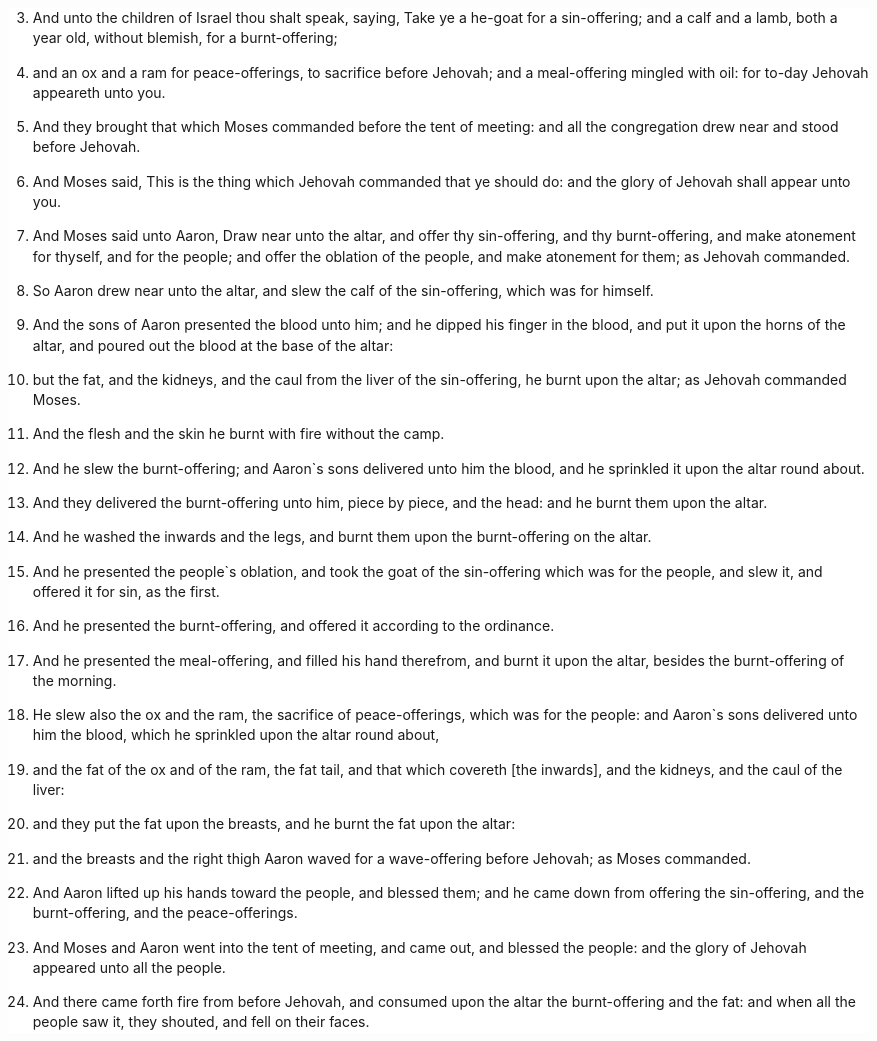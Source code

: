 3. And unto the children of Israel thou shalt speak, saying, Take ye a he-goat for a sin-offering; and a calf and a lamb, both a year old, without blemish, for a burnt-offering;

4. and an ox and a ram for peace-offerings, to sacrifice before Jehovah; and a meal-offering mingled with oil: for to-day Jehovah appeareth unto you.

5. And they brought that which Moses commanded before the tent of meeting: and all the congregation drew near and stood before Jehovah.

6. And Moses said, This is the thing which Jehovah commanded that ye should do: and the glory of Jehovah shall appear unto you.

7. And Moses said unto Aaron, Draw near unto the altar, and offer thy sin-offering, and thy burnt-offering, and make atonement for thyself, and for the people; and offer the oblation of the people, and make atonement for them; as Jehovah commanded.

8. So Aaron drew near unto the altar, and slew the calf of the sin-offering, which was for himself.

9. And the sons of Aaron presented the blood unto him; and he dipped his finger in the blood, and put it upon the horns of the altar, and poured out the blood at the base of the altar:

10. but the fat, and the kidneys, and the caul from the liver of the sin-offering, he burnt upon the altar; as Jehovah commanded Moses.

11. And the flesh and the skin he burnt with fire without the camp.

12. And he slew the burnt-offering; and Aaron`s sons delivered unto him the blood, and he sprinkled it upon the altar round about.

13. And they delivered the burnt-offering unto him, piece by piece, and the head: and he burnt them upon the altar.

14. And he washed the inwards and the legs, and burnt them upon the burnt-offering on the altar.

15. And he presented the people`s oblation, and took the goat of the sin-offering which was for the people, and slew it, and offered it for sin, as the first.

16. And he presented the burnt-offering, and offered it according to the ordinance.

17. And he presented the meal-offering, and filled his hand therefrom, and burnt it upon the altar, besides the burnt-offering of the morning.

18. He slew also the ox and the ram, the sacrifice of peace-offerings, which was for the people: and Aaron`s sons delivered unto him the blood, which he sprinkled upon the altar round about,

19. and the fat of the ox and of the ram, the fat tail, and that which covereth [the inwards], and the kidneys, and the caul of the liver:

20. and they put the fat upon the breasts, and he burnt the fat upon the altar:

21. and the breasts and the right thigh Aaron waved for a wave-offering before Jehovah; as Moses commanded.

22. And Aaron lifted up his hands toward the people, and blessed them; and he came down from offering the sin-offering, and the burnt-offering, and the peace-offerings.

23. And Moses and Aaron went into the tent of meeting, and came out, and blessed the people: and the glory of Jehovah appeared unto all the people.

24. And there came forth fire from before Jehovah, and consumed upon the altar the burnt-offering and the fat: and when all the people saw it, they shouted, and fell on their faces.
